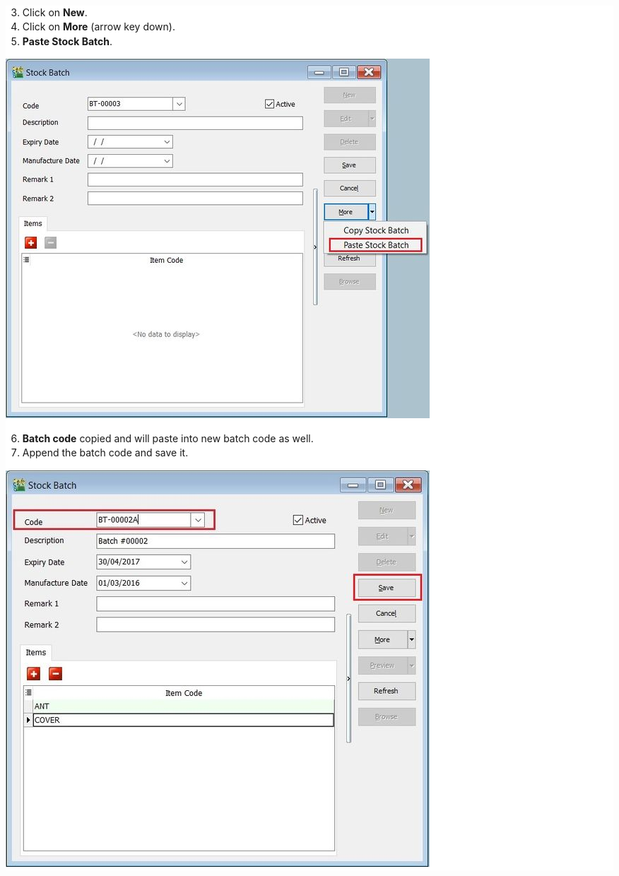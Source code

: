 3. Click on **New**.
4. Click on **More** (arrow key down).
5. **Paste Stock Batch**.

![274](../../../static/img/getting-started/user-guide/45jt.png)

6. **Batch code** copied and will paste into new batch code as well.
7. Append the batch code and save it.

![275](../../../static/img/getting-started/user-guide/46jt.png)
